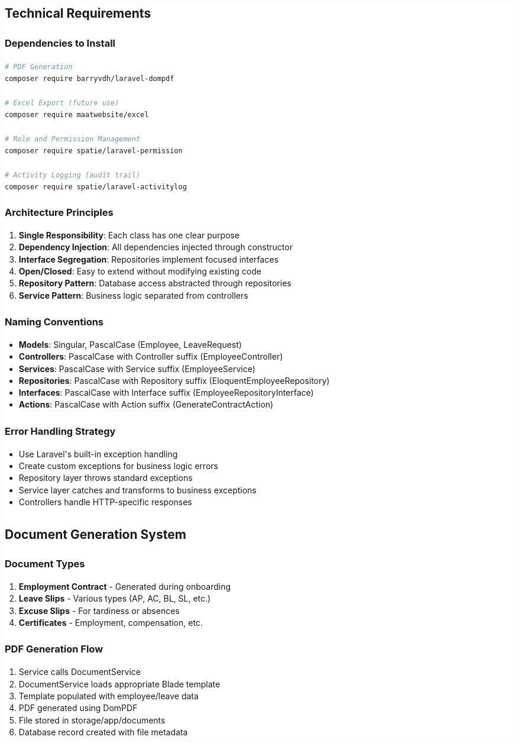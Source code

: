 ## Technical Requirements

### Dependencies to Install
```bash
# PDF Generation
composer require barryvdh/laravel-dompdf

# Excel Export (future use)
composer require maatwebsite/excel

# Role and Permission Management
composer require spatie/laravel-permission

# Activity Logging (audit trail)
composer require spatie/laravel-activitylog
```

### Architecture Principles
1. **Single Responsibility**: Each class has one clear purpose
2. **Dependency Injection**: All dependencies injected through constructor
3. **Interface Segregation**: Repositories implement focused interfaces
4. **Open/Closed**: Easy to extend without modifying existing code
5. **Repository Pattern**: Database access abstracted through repositories
6. **Service Pattern**: Business logic separated from controllers

### Naming Conventions
- **Models**: Singular, PascalCase (Employee, LeaveRequest)
- **Controllers**: PascalCase with Controller suffix (EmployeeController)
- **Services**: PascalCase with Service suffix (EmployeeService)
- **Repositories**: PascalCase with Repository suffix (EloquentEmployeeRepository)
- **Interfaces**: PascalCase with Interface suffix (EmployeeRepositoryInterface)
- **Actions**: PascalCase with Action suffix (GenerateContractAction)

### Error Handling Strategy
- Use Laravel's built-in exception handling
- Create custom exceptions for business logic errors
- Repository layer throws standard exceptions
- Service layer catches and transforms to business exceptions
- Controllers handle HTTP-specific responses

## Document Generation System

### Document Types
1. **Employment Contract** - Generated during onboarding
2. **Leave Slips** - Various types (AP, AC, BL, SL, etc.)
3. **Excuse Slips** - For tardiness or absences
4. **Certificates** - Employment, compensation, etc.

### PDF Generation Flow
1. Service calls DocumentService
2. DocumentService loads appropriate Blade template
3. Template populated with employee/leave data
3. PDF generated using DomPDF
4. File stored in storage/app/documents
5. Database record created with file metadata

